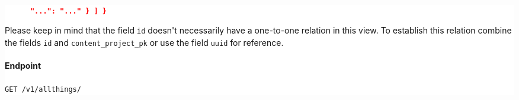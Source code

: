 ```json
      "...": "..." } ] }
```

Please keep in mind that the field `id` doesn't necessarily have a one-to-one relation in this view. To establish this relation combine the fields `id` and `content_project_pk` or use the field `uuid` for reference.

#### Endpoint
`GET /v1/allthings/`

